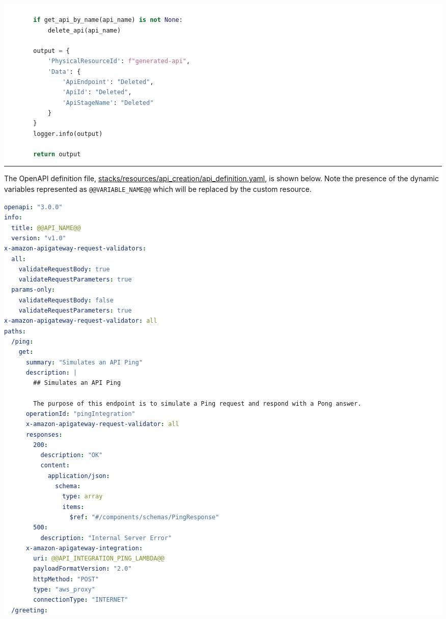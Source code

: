 ```python

        if get_api_by_name(api_name) is not None:
            delete_api(api_name)

        output = {
            'PhysicalResourceId': f"generated-api",
            'Data': {
                'ApiEndpoint': "Deleted",
                'ApiId': "Deleted",
                'ApiStageName': "Deleted"
            }
        }
        logger.info(output)
        
        return output
```

-----

The OpenAPI definition file, [stacks/resources/api_creation/api_definition.yaml](stacks/resources/api_creation/api_definition.yaml), is shown below. Note the presence of the dynamic variables represented as `@@VARIABLE_NAME@@` which will be replaced by the custom resource.

```yaml
openapi: "3.0.0"
info:
  title: @@API_NAME@@
  version: "v1.0"
x-amazon-apigateway-request-validators:
  all:
    validateRequestBody: true
    validateRequestParameters: true
  params-only:
    validateRequestBody: false
    validateRequestParameters: true
x-amazon-apigateway-request-validator: all
paths:
  /ping:
    get:
      summary: "Simulates an API Ping"
      description: |
        ## Simulates an API Ping

        The purpose of this endpoint is to simulate a Ping request and respond with a Pong answer.
      operationId: "pingIntegration"
      x-amazon-apigateway-request-validator: all
      responses:
        200:
          description: "OK"
          content: 
            application/json:
              schema:
                type: array
                items:
                  $ref: "#/components/schemas/PingResponse"
        500:
          description: "Internal Server Error"
      x-amazon-apigateway-integration:
        uri: @@API_INTEGRATION_PING_LAMBDA@@
        payloadFormatVersion: "2.0"
        httpMethod: "POST"
        type: "aws_proxy"
        connectionType: "INTERNET"
  /greeting:
```